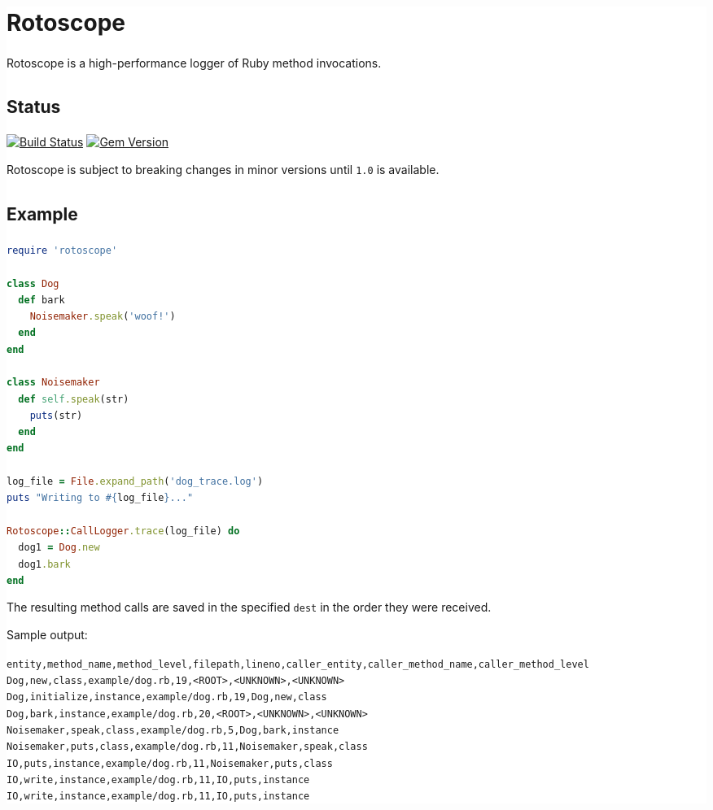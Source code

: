 # Rotoscope

Rotoscope is a high-performance logger of Ruby method invocations.

## Status

[![Build Status](https://github.com/Shopify/rotoscope/actions/workflows/ci.yml/badge.svg)](https://github.com/Shopify/rotoscope/actions?query=branch%3Amain)
[![Gem Version](https://badge.fury.io/rb/rotoscope.svg)](https://badge.fury.io/rb/rotoscope)

Rotoscope is subject to breaking changes in minor versions until `1.0` is available.

## Example

```ruby
require 'rotoscope'

class Dog
  def bark
    Noisemaker.speak('woof!')
  end
end

class Noisemaker
  def self.speak(str)
    puts(str)
  end
end

log_file = File.expand_path('dog_trace.log')
puts "Writing to #{log_file}..."

Rotoscope::CallLogger.trace(log_file) do
  dog1 = Dog.new
  dog1.bark
end
```

The resulting method calls are saved in the specified `dest` in the order they were received.

Sample output:

```
entity,method_name,method_level,filepath,lineno,caller_entity,caller_method_name,caller_method_level
Dog,new,class,example/dog.rb,19,<ROOT>,<UNKNOWN>,<UNKNOWN>
Dog,initialize,instance,example/dog.rb,19,Dog,new,class
Dog,bark,instance,example/dog.rb,20,<ROOT>,<UNKNOWN>,<UNKNOWN>
Noisemaker,speak,class,example/dog.rb,5,Dog,bark,instance
Noisemaker,puts,class,example/dog.rb,11,Noisemaker,speak,class
IO,puts,instance,example/dog.rb,11,Noisemaker,puts,class
IO,write,instance,example/dog.rb,11,IO,puts,instance
IO,write,instance,example/dog.rb,11,IO,puts,instance
```
